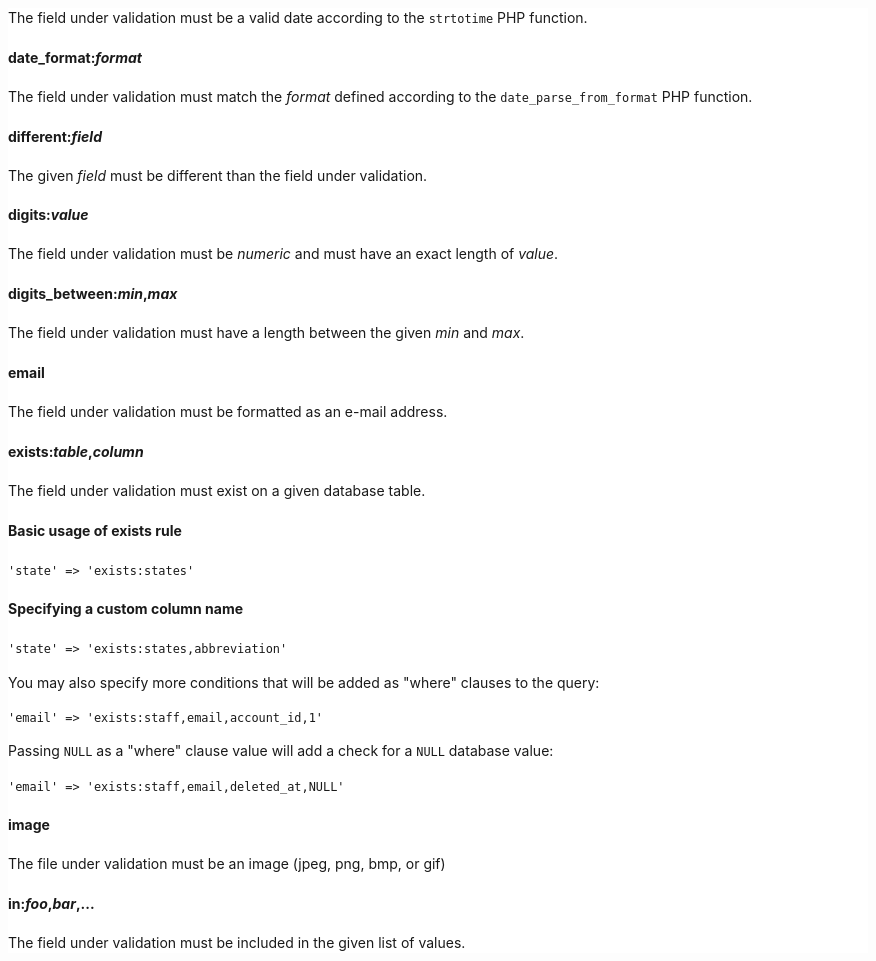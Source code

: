 The field under validation must be a valid date according to the `strtotime` PHP function.

<a name="rule-date-format"></a>
#### date_format:_format_

The field under validation must match the _format_ defined according to the `date_parse_from_format` PHP function.

<a name="rule-different"></a>
#### different:_field_

The given _field_ must be different than the field under validation.

<a name="rule-digits"></a>
#### digits:_value_

The field under validation must be _numeric_ and must have an exact length of _value_.

<a name="rule-digits-between"></a>
#### digits_between:_min_,_max_

The field under validation must have a length between the given _min_ and _max_.

<a name="rule-email"></a>
#### email

The field under validation must be formatted as an e-mail address.

<a name="rule-exists"></a>
#### exists:_table_,_column_

The field under validation must exist on a given database table.

#### Basic usage of exists rule

    'state' => 'exists:states'

#### Specifying a custom column name

    'state' => 'exists:states,abbreviation'

You may also specify more conditions that will be added as "where" clauses to the query:

    'email' => 'exists:staff,email,account_id,1'

Passing `NULL` as a "where" clause value will add a check for a `NULL` database value:

    'email' => 'exists:staff,email,deleted_at,NULL'

<a name="rule-image"></a>
#### image

The file under validation must be an image (jpeg, png, bmp, or gif)

<a name="rule-in"></a>
#### in:_foo_,_bar_,...

The field under validation must be included in the given list of values.
